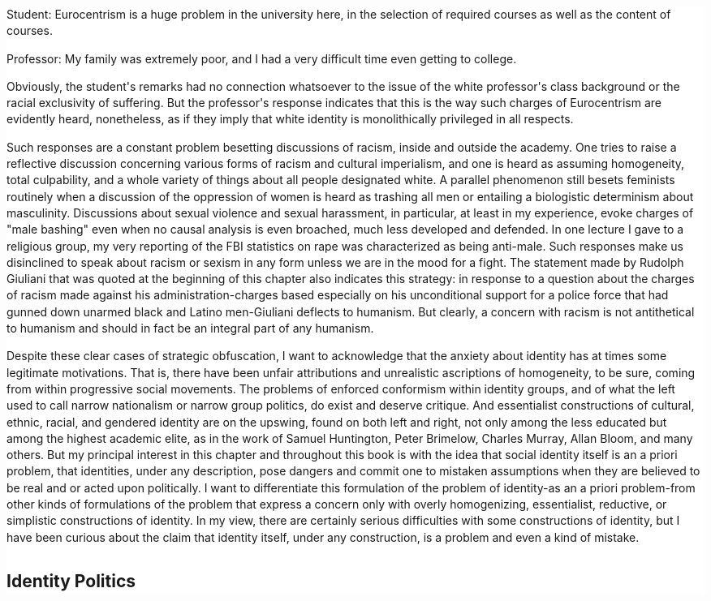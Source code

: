 Student: Eurocentrism is a huge problem in the university here, in the selection of required courses as well as the content of courses.

Professor: My family was extremely poor, and I had a very difficult time even getting to college.

Obviously, the student's remarks had no connection whatsoever to the issue of the white professor's class background or the racial exclusivity of suffering. But the professor's response indicates that this is the way such charges of Eurocentrism are evidently heard, nonetheless, as if they imply that white identity is monolithically privileged in all respects.

Such responses are a constant problem besetting discussions of racism, inside and outside the academy. One tries to raise a reflective discussion concerning various forms of racism and cultural imperialism, and one is heard as assuming homogeneity, total culpability, and a whole variety of things about all people designated white. A parallel phenomenon still besets feminists routinely when a discussion of the oppression of women is heard as trashing all men or entailing a biologistic determinism about masculinity. Discussions about sexual violence and sexual harassment, in particular, at least in my experience, evoke charges of "male bashing" even when no causal analysis is even broached, much less developed and defended. In one lecture I gave to a religious group, my very reporting of the FBI statistics on rape was characterized as being anti-male. Such responses make us disinclined to speak about racism or sexism in any form unless we are in the mood for a fight. The statement made by Rudolph Giuliani that was quoted at the beginning of this chapter also indicates this strategy: in response to a question about the charges of racism made against his administration-charges based especially on his unconditional support for a police force that had gunned down unarmed black and Latino men-Giuliani deflects to humanism. But clearly, a concern with racism is not antithetical to humanism and should in fact be an integral part of any humanism.

Despite these clear cases of strategic obfuscation, I want to acknowledge that the anxiety about identity has at times some legitimate motivations. That is, there have been unfair attributions and unrealistic ascriptions of homogeneity, to be sure, coming from within progressive social movements. The problems of enforced conformism within identity groups, and of what the left used to call narrow nationalism or narrow group politics, do exist and deserve critique. And essentialist constructions of cultural, ethnic, racial, and gendered identity are on the upswing, found on both left and right, not only among the less educated but among the highest academic elite, as in the work of Samuel Huntington, Peter Brimelow, Charles Murray, Allan Bloom, and many others. But my principal interest in this chapter and throughout this book is with the idea that social identity itself is an a priori problem, that identities, under any description, pose dangers and commit one to mistaken assumptions when they are believed to be real and or acted upon politically. I want to differentiate this formulation of the problem of identity-as an a priori problem-from other kinds of formulations of the problem that express a concern only with overly homogenizing, essentialist, reductive, or simplistic constructions of identity. In my view, there are certainly serious difficulties with some constructions of identity, but I have been curious about the claim that identity itself, under any construction, is a problem and even a kind of mistake.


## Identity Politics
